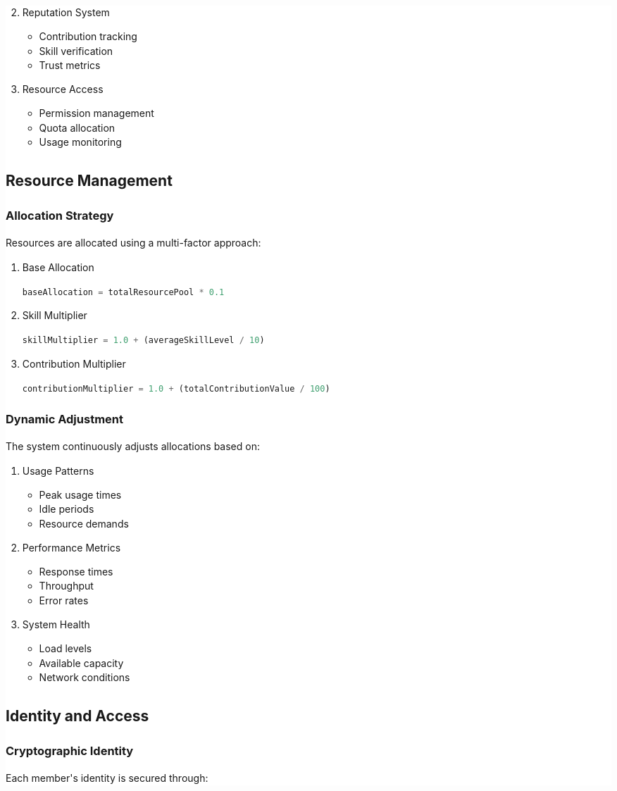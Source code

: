 2. Reputation System
   - Contribution tracking
   - Skill verification
   - Trust metrics

3. Resource Access
   - Permission management
   - Quota allocation
   - Usage monitoring

## Resource Management

### Allocation Strategy

Resources are allocated using a multi-factor approach:

1. Base Allocation
   ```typescript
   baseAllocation = totalResourcePool * 0.1
   ```

2. Skill Multiplier
   ```typescript
   skillMultiplier = 1.0 + (averageSkillLevel / 10)
   ```

3. Contribution Multiplier
   ```typescript
   contributionMultiplier = 1.0 + (totalContributionValue / 100)
   ```

### Dynamic Adjustment

The system continuously adjusts allocations based on:

1. Usage Patterns
   - Peak usage times
   - Idle periods
   - Resource demands

2. Performance Metrics
   - Response times
   - Throughput
   - Error rates

3. System Health
   - Load levels
   - Available capacity
   - Network conditions

## Identity and Access

### Cryptographic Identity

Each member's identity is secured through:
